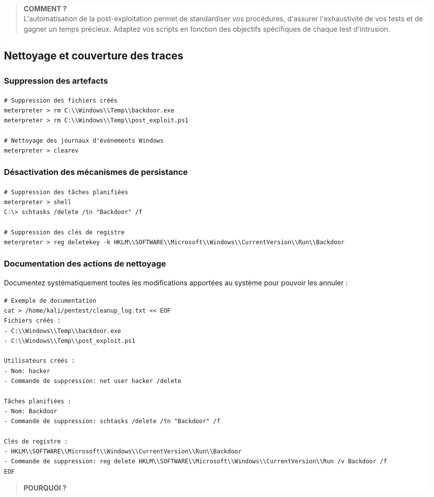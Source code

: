 > **COMMENT ?**  
> L'automatisation de la post-exploitation permet de standardiser vos procédures, d'assurer l'exhaustivité de vos tests et de gagner un temps précieux. Adaptez vos scripts en fonction des objectifs spécifiques de chaque test d'intrusion.

## Nettoyage et couverture des traces

### Suppression des artefacts

```
# Suppression des fichiers créés
meterpreter > rm C:\\Windows\\Temp\\backdoor.exe
meterpreter > rm C:\\Windows\\Temp\\post_exploit.ps1

# Nettoyage des journaux d'événements Windows
meterpreter > clearev
```

### Désactivation des mécanismes de persistance

```
# Suppression des tâches planifiées
meterpreter > shell
C:\> schtasks /delete /tn "Backdoor" /f

# Suppression des clés de registre
meterpreter > reg deletekey -k HKLM\\SOFTWARE\\Microsoft\\Windows\\CurrentVersion\\Run\\Backdoor
```

### Documentation des actions de nettoyage

Documentez systématiquement toutes les modifications apportées au système pour pouvoir les annuler :

```
# Exemple de documentation
cat > /home/kali/pentest/cleanup_log.txt << EOF
Fichiers créés :
- C:\\Windows\\Temp\\backdoor.exe
- C:\\Windows\\Temp\\post_exploit.ps1

Utilisateurs créés :
- Nom: hacker
- Commande de suppression: net user hacker /delete

Tâches planifiées :
- Nom: Backdoor
- Commande de suppression: schtasks /delete /tn "Backdoor" /f

Clés de registre :
- HKLM\\SOFTWARE\\Microsoft\\Windows\\CurrentVersion\\Run\\Backdoor
- Commande de suppression: reg delete HKLM\\SOFTWARE\\Microsoft\\Windows\\CurrentVersion\\Run /v Backdoor /f
EOF
```

> **POURQUOI ?**  
